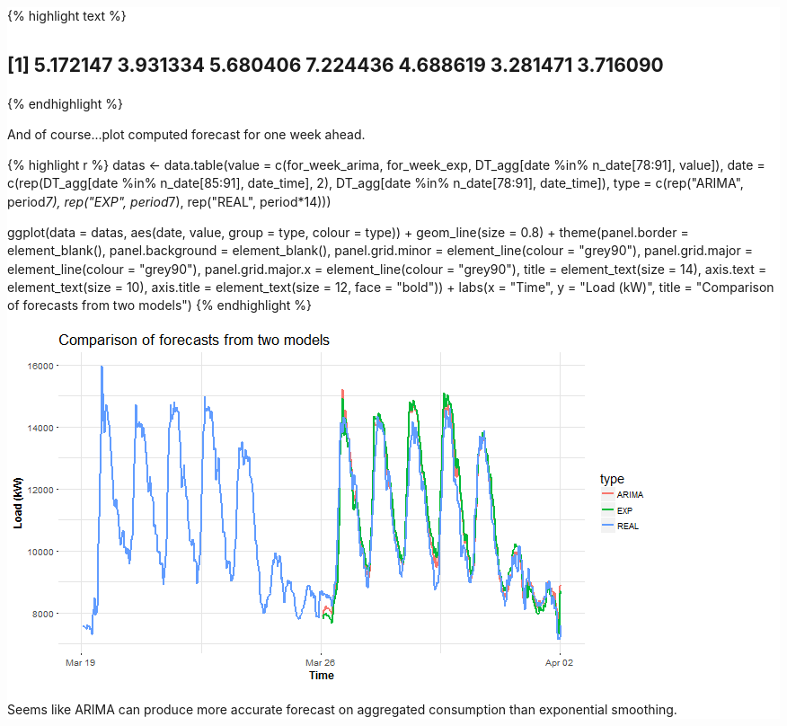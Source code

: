 

{% highlight text %}
## [1] 5.172147 3.931334 5.680406 7.224436 4.688619 3.281471 3.716090
{% endhighlight %}
 
And of course...plot computed forecast for one week ahead.

{% highlight r %}
datas <- data.table(value = c(for_week_arima, for_week_exp,
                              DT_agg[date %in% n_date[78:91], value]),
                    date = c(rep(DT_agg[date %in% n_date[85:91], date_time], 2),
                             DT_agg[date %in% n_date[78:91], date_time]),
                    type = c(rep("ARIMA", period*7), rep("EXP", period*7),
                             rep("REAL", period*14)))
 
ggplot(data = datas, aes(date, value, group = type, colour = type)) +
  geom_line(size = 0.8) +
  theme(panel.border = element_blank(), panel.background = element_blank(),
        panel.grid.minor = element_line(colour = "grey90"),
        panel.grid.major = element_line(colour = "grey90"),
        panel.grid.major.x = element_line(colour = "grey90"),
        title = element_text(size = 14),
        axis.text = element_text(size = 10),
        axis.title = element_text(size = 12, face = "bold")) +
  labs(x = "Time", y = "Load (kW)",
       title = "Comparison of forecasts from two models")
{% endhighlight %}

![plot of chunk unnamed-chunk-33](/images/post_1/unnamed-chunk-33-1.png)
 
Seems like ARIMA can produce more accurate forecast on aggregated consumption than exponential smoothing.
 